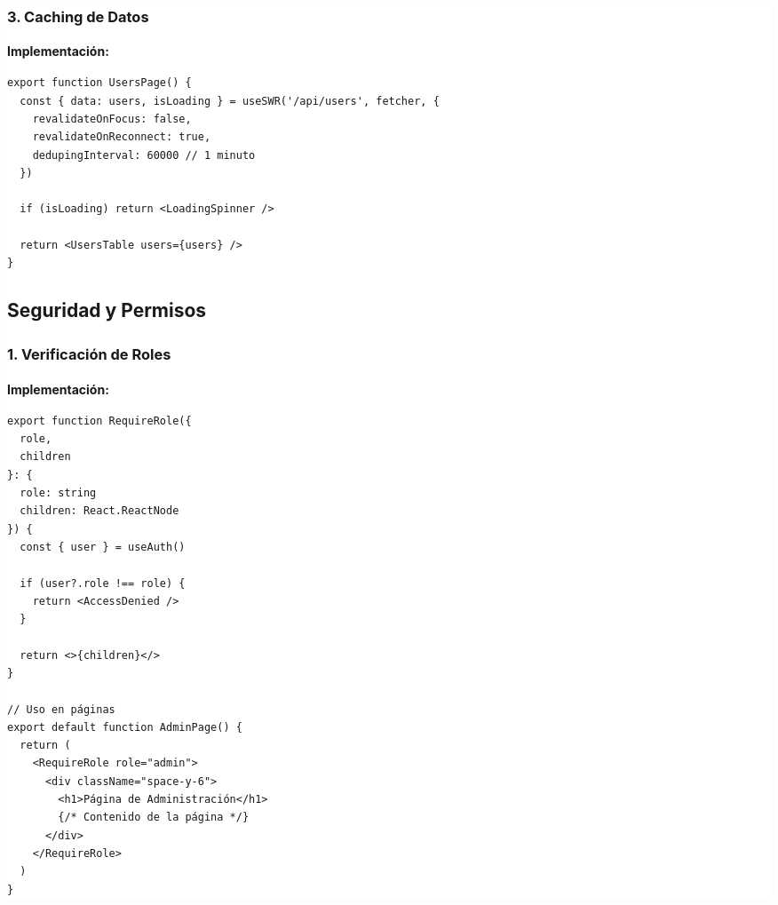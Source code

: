 ### 3. Caching de Datos

**Implementación:**
```tsx
export function UsersPage() {
  const { data: users, isLoading } = useSWR('/api/users', fetcher, {
    revalidateOnFocus: false,
    revalidateOnReconnect: true,
    dedupingInterval: 60000 // 1 minuto
  })

  if (isLoading) return <LoadingSpinner />
  
  return <UsersTable users={users} />
}
```

## Seguridad y Permisos

### 1. Verificación de Roles

**Implementación:**
```tsx
export function RequireRole({ 
  role, 
  children 
}: { 
  role: string
  children: React.ReactNode 
}) {
  const { user } = useAuth()

  if (user?.role !== role) {
    return <AccessDenied />
  }

  return <>{children}</>
}

// Uso en páginas
export default function AdminPage() {
  return (
    <RequireRole role="admin">
      <div className="space-y-6">
        <h1>Página de Administración</h1>
        {/* Contenido de la página */}
      </div>
    </RequireRole>
  )
}
```
